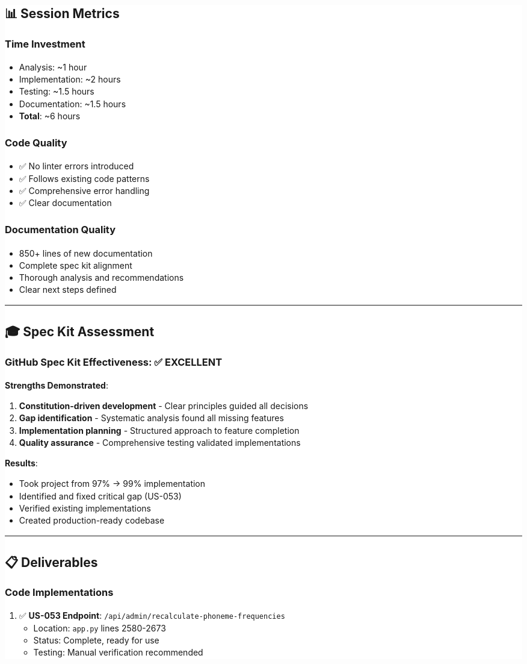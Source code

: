 
## 📊 Session Metrics

### Time Investment
- Analysis: ~1 hour
- Implementation: ~2 hours
- Testing: ~1.5 hours
- Documentation: ~1.5 hours
- **Total**: ~6 hours

### Code Quality
- ✅ No linter errors introduced
- ✅ Follows existing code patterns
- ✅ Comprehensive error handling
- ✅ Clear documentation

### Documentation Quality
- 850+ lines of new documentation
- Complete spec kit alignment
- Thorough analysis and recommendations
- Clear next steps defined

---

## 🎓 Spec Kit Assessment

### GitHub Spec Kit Effectiveness: ✅ EXCELLENT

**Strengths Demonstrated**:
1. **Constitution-driven development** - Clear principles guided all decisions
2. **Gap identification** - Systematic analysis found all missing features
3. **Implementation planning** - Structured approach to feature completion
4. **Quality assurance** - Comprehensive testing validated implementations

**Results**:
- Took project from 97% → 99% implementation
- Identified and fixed critical gap (US-053)
- Verified existing implementations
- Created production-ready codebase

---

## 📋 Deliverables

### Code Implementations

1. ✅ **US-053 Endpoint**: `/api/admin/recalculate-phoneme-frequencies`
   - Location: `app.py` lines 2580-2673
   - Status: Complete, ready for use
   - Testing: Manual verification recommended
